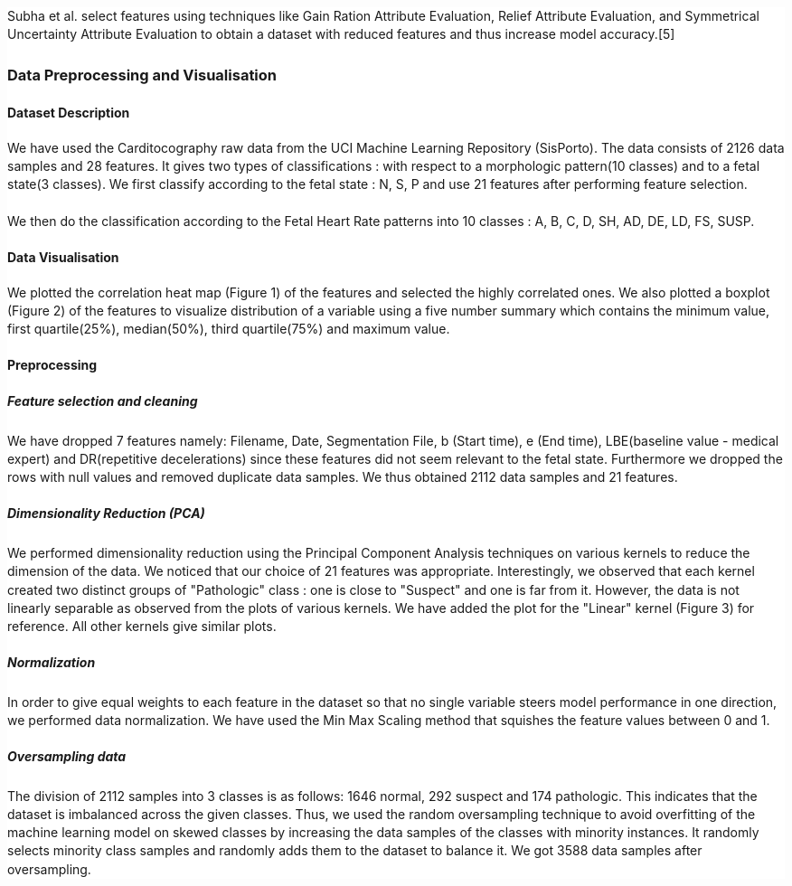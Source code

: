 Subha et al. select features using techniques like Gain Ration Attribute Evaluation, Relief Attribute Evaluation, and
Symmetrical Uncertainty Attribute Evaluation to obtain a dataset
with reduced features and thus increase model accuracy.[5]

<h3> Data Preprocessing and Visualisation </h3> 

<h4>  Dataset Description </h4> 
We have used the Carditocography raw data from the UCI Machine Learning Repository (SisPorto). The data consists of 2126
data samples and 28 features. It gives two types of classifications
: with respect to a morphologic pattern(10 classes) and to a fetal
state(3 classes). We first classify according to the fetal state : N,
S, P and use 21 features after performing feature selection. <br> <br> 
We then do the classification according to the Fetal Heart Rate
patterns into 10 classes : A, B, C, D, SH, AD, DE, LD, FS, SUSP.
<h4> Data Visualisation</h4> 
We plotted the correlation heat map (Figure 1) of the features
and selected the highly correlated ones. We also plotted a
boxplot (Figure 2) of the features to visualize distribution
of a variable using a five number summary which contains
the minimum value, first quartile(25%), median(50%), third
quartile(75%) and maximum value.
<h4> Preprocessing</h4> 
<h5>  Feature selection and cleaning</h5> 
We have dropped 7 features namely: Filename, Date, Segmentation File, b (Start time), e (End time), LBE(baseline value
- medical expert) and DR(repetitive decelerations) since these
features did not seem relevant to the fetal state. Furthermore we
dropped the rows with null values and removed duplicate data
samples. We thus obtained 2112 data samples and 21 features.
<h5>  Dimensionality Reduction (PCA) </h5> 
We performed dimensionality reduction using the Principal Component Analysis techniques on various kernels to reduce the dimension of the data. We noticed that our choice of 21 features
was appropriate. Interestingly, we observed that each kernel created two distinct groups of "Pathologic" class : one is close to
"Suspect" and one is far from it. However, the data is not linearly
separable as observed from the plots of various kernels. We have
added the plot for the "Linear" kernel (Figure 3) for reference.
All other kernels give similar plots.

<h5>Normalization</h5> 
In order to give equal weights to each feature in the dataset so
that no single variable steers model performance in one direction,
we performed data normalization. We have used the Min Max
Scaling method that squishes the feature values between 0 and 1.

<h5>Oversampling data</h5> 
The division of 2112 samples into 3 classes is as follows: 1646
normal, 292 suspect and 174 pathologic. This indicates that the
dataset is imbalanced across the given classes. Thus, we used
the random oversampling technique to avoid overfitting of the machine learning model on skewed classes by increasing the
data samples of the classes with minority instances. It randomly
selects minority class samples and randomly adds them to the
dataset to balance it. We got 3588 data samples after oversampling. 
